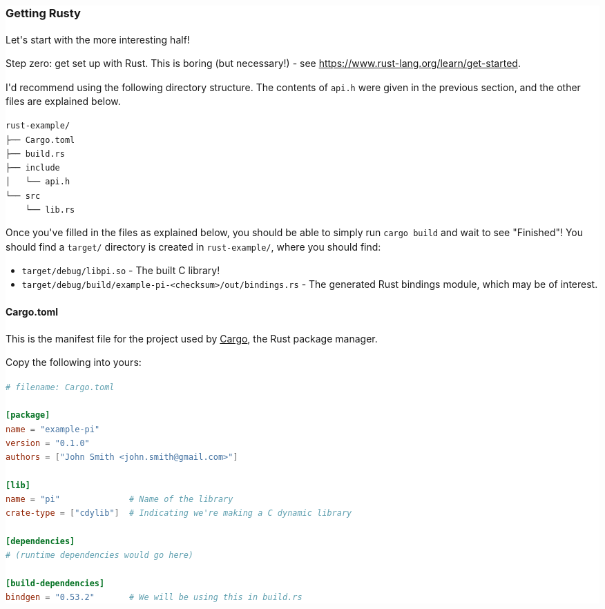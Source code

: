 
### Getting Rusty

Let's start with the more interesting half!

Step zero: get set up with Rust. This is boring (but necessary!) - see <https://www.rust-lang.org/learn/get-started>.

I'd recommend using the following directory structure. The contents of `api.h` were given in the previous section, and the other files are explained below.

```
rust-example/
├── Cargo.toml
├── build.rs
├── include
│   └── api.h
└── src
    └── lib.rs
```

Once you've filled in the files as explained below, you should be able to simply run `cargo build` and wait to see "Finished"! You should find a `target/` directory is created in `rust-example/`, where you should find:

 * `target/debug/libpi.so` - The built C library!
 * `target/debug/build/example-pi-<checksum>/out/bindings.rs` - The generated Rust bindings module, which may be of interest.


#### Cargo.toml

This is the manifest file for the project used by [Cargo](https://doc.rust-lang.org/cargo/), the Rust package manager.

Copy the following into yours:

```toml
# filename: Cargo.toml

[package]
name = "example-pi"
version = "0.1.0"
authors = ["John Smith <john.smith@gmail.com>"]

[lib]
name = "pi"              # Name of the library
crate-type = ["cdylib"]  # Indicating we're making a C dynamic library

[dependencies]
# (runtime dependencies would go here)

[build-dependencies]
bindgen = "0.53.2"       # We will be using this in build.rs
```

